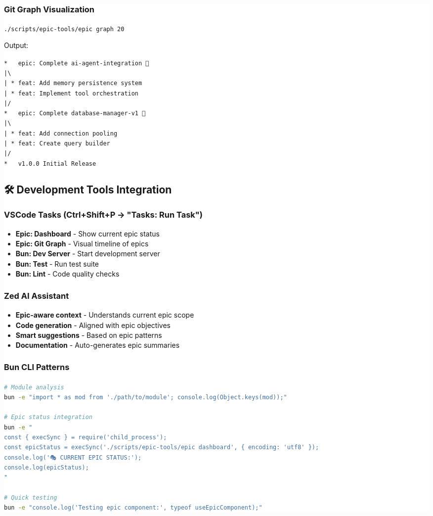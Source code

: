 ### Git Graph Visualization
```bash
./scripts/epic-tools/epic graph 20
```
Output:
```
*   epic: Complete ai-agent-integration 🎯
|\
| * feat: Add memory persistence system
| * feat: Implement tool orchestration
|/
*   epic: Complete database-manager-v1 🎯
|\
| * feat: Add connection pooling
| * feat: Create query builder
|/
*   v1.0.0 Initial Release
```

## 🛠️ Development Tools Integration

### VSCode Tasks (Ctrl+Shift+P → "Tasks: Run Task")
- **Epic: Dashboard** - Show current epic status
- **Epic: Git Graph** - Visual timeline of epics
- **Bun: Dev Server** - Start development server
- **Bun: Test** - Run test suite
- **Bun: Lint** - Code quality checks

### Zed AI Assistant
- **Epic-aware context** - Understands current epic scope
- **Code generation** - Aligned with epic objectives
- **Smart suggestions** - Based on epic patterns
- **Documentation** - Auto-generates epic summaries

### Bun CLI Patterns
```bash
# Module analysis
bun -e "import * as mod from './path/to/module'; console.log(Object.keys(mod));"

# Epic status integration
bun -e "
const { execSync } = require('child_process');
const epicStatus = execSync('./scripts/epic-tools/epic dashboard', { encoding: 'utf8' });
console.log('🎭 CURRENT EPIC STATUS:');
console.log(epicStatus);
"

# Quick testing
bun -e "console.log('Testing epic component:', typeof useEpicComponent);"
```
